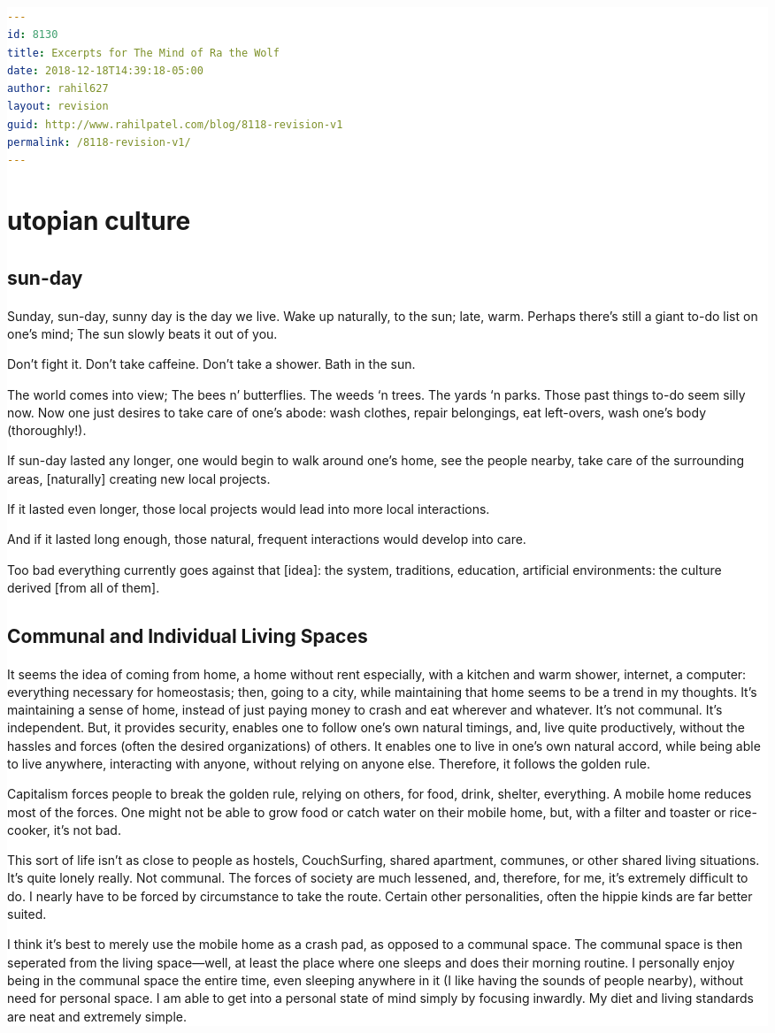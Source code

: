 ```yaml
---
id: 8130
title: Excerpts for The Mind of Ra the Wolf
date: 2018-12-18T14:39:18-05:00
author: rahil627
layout: revision
guid: http://www.rahilpatel.com/blog/8118-revision-v1
permalink: /8118-revision-v1/
---
```

<h1>utopian culture</h1>

<h2>sun-day</h2>

Sunday, sun-day, sunny day is the day we live. Wake up naturally, to the sun; late, warm. Perhaps there’s still a giant to-do list on one’s mind; The sun slowly beats it out of you.

Don’t fight it. Don’t take caffeine. Don’t take a shower. Bath in the sun.

The world comes into view; The bees n’ butterflies. The weeds ‘n trees. The yards ‘n parks. Those past things to-do seem silly now. Now one just desires to take care of one’s abode: wash clothes, repair belongings, eat left-overs, wash one’s body (thoroughly!).

If sun-day lasted any longer, one would begin to walk around one’s home, see the people nearby, take care of the surrounding areas, [naturally] creating new local projects.

If it lasted even longer, those local projects would lead into more local interactions.

And if it lasted long enough, those natural, frequent interactions would develop into care.

Too bad everything currently goes against that [idea]: the system, traditions, education, artificial environments: the culture derived [from all of them].

<h2>Communal and Individual Living Spaces</h2>

It seems the idea of coming from home, a home without rent especially, with a kitchen and warm shower, internet, a computer: everything necessary for homeostasis; then, going to a city, while maintaining that home seems to be a trend in my thoughts. It’s maintaining a sense of home, instead of just paying money to crash and eat wherever and whatever. It’s not communal. It’s independent. But, it provides security, enables one to follow one’s own natural timings, and, live quite productively, without the hassles and forces (often the desired organizations) of others. It enables one to live in one’s own natural accord, while being able to live anywhere, interacting with anyone, without relying on anyone else. Therefore, it follows the golden rule.

Capitalism forces people to break the golden rule, relying on others, for food, drink, shelter, everything. A mobile home reduces most of the forces. One might not be able to grow food or catch water on their mobile home, but, with a filter and toaster or rice-cooker, it’s not bad.

This sort of life isn’t as close to people as hostels, CouchSurfing, shared apartment, communes, or other shared living situations. It’s quite lonely really. Not communal. The forces of society are much lessened, and, therefore, for me, it’s extremely difficult to do. I nearly have to be forced by circumstance to take the route. Certain other personalities, often the hippie kinds are far better suited.

I think it’s best to merely use the mobile home as a crash pad, as opposed to a communal space. The communal space is then seperated from the living space—well, at least the place where one sleeps and does their morning routine. I personally enjoy being in the communal space the entire time, even sleeping anywhere in it (I like having the sounds of people nearby), without need for personal space. I am able to get into a personal state of mind simply by focusing inwardly. My diet and living standards are neat and extremely simple.
